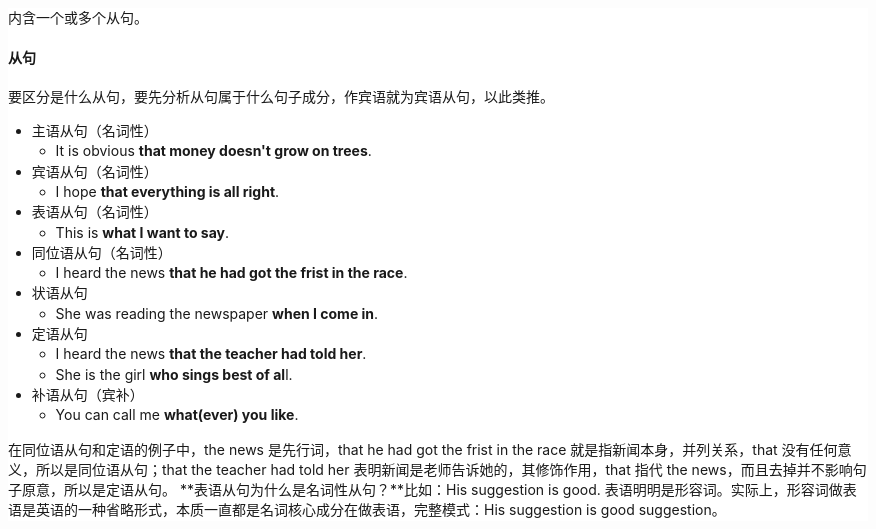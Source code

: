 内含一个或多个从句。

#### 从句

要区分是什么从句，要先分析从句属于什么句子成分，作宾语就为宾语从句，以此类推。

- 主语从句（名词性）
  - It is obvious **that money doesn't grow on trees**.
- 宾语从句（名词性）
  - I hope **that everything is all right**.
- 表语从句（名词性）
  - This is **what I want to say**.
- 同位语从句（名词性）
  - I heard the news **that he had got the frist in the race**.
- 状语从句
  - She was reading the newspaper **when I come in**.
- 定语从句
  - I heard the news **that the teacher had told her**.
  - She is the girl **who sings best of al**l.
- 补语从句（宾补）
  - You can call me **what(ever) you like**.

在同位语从句和定语的例子中，the news 是先行词，that he had got the frist in the race 就是指新闻本身，并列关系，that 没有任何意义，所以是同位语从句；that the teacher had told her 表明新闻是老师告诉她的，其修饰作用，that 指代 the news，而且去掉并不影响句子原意，所以是定语从句。
**表语从句为什么是名词性从句？**比如：His suggestion is good. 表语明明是形容词。实际上，形容词做表语是英语的一种省略形式，本质一直都是名词核心成分在做表语，完整模式：His suggestion is good suggestion。
